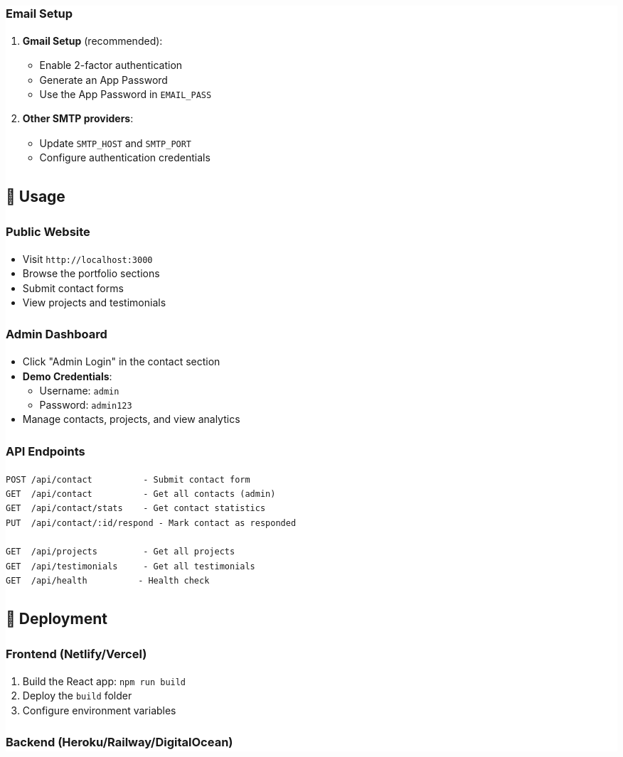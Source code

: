 ### Email Setup

1. **Gmail Setup** (recommended):
   - Enable 2-factor authentication
   - Generate an App Password
   - Use the App Password in `EMAIL_PASS`

2. **Other SMTP providers**:
   - Update `SMTP_HOST` and `SMTP_PORT`
   - Configure authentication credentials

## 📱 Usage

### Public Website

- Visit `http://localhost:3000`
- Browse the portfolio sections
- Submit contact forms
- View projects and testimonials

### Admin Dashboard

- Click "Admin Login" in the contact section
- **Demo Credentials**:
  - Username: `admin`
  - Password: `admin123`
- Manage contacts, projects, and view analytics

### API Endpoints

```http
POST /api/contact          - Submit contact form
GET  /api/contact          - Get all contacts (admin)
GET  /api/contact/stats    - Get contact statistics
PUT  /api/contact/:id/respond - Mark contact as responded

GET  /api/projects         - Get all projects
GET  /api/testimonials     - Get all testimonials
GET  /api/health          - Health check
```

## 🚢 Deployment

### Frontend (Netlify/Vercel)

1. Build the React app: `npm run build`
2. Deploy the `build` folder
3. Configure environment variables

### Backend (Heroku/Railway/DigitalOcean)
